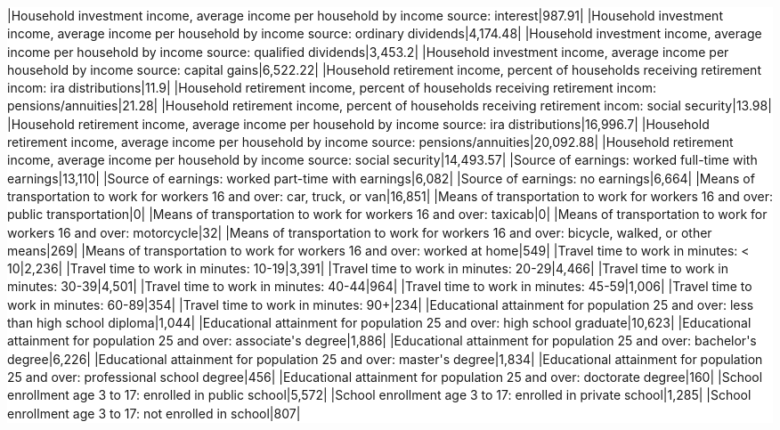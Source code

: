 |Household investment income, average income per household by income source: interest|987.91|
|Household investment income, average income per household by income source: ordinary dividends|4,174.48|
|Household investment income, average income per household by income source: qualified dividends|3,453.2|
|Household investment income, average income per household by income source: capital gains|6,522.22|
|Household retirement income, percent of households receiving retirement incom: ira distributions|11.9|
|Household retirement income, percent of households receiving retirement incom: pensions/annuities|21.28|
|Household retirement income, percent of households receiving retirement incom: social security|13.98|
|Household retirement income, average income per household by income source: ira distributions|16,996.7|
|Household retirement income, average income per household by income source: pensions/annuities|20,092.88|
|Household retirement income, average income per household by income source: social security|14,493.57|
|Source of earnings: worked full-time with earnings|13,110|
|Source of earnings: worked part-time with earnings|6,082|
|Source of earnings: no earnings|6,664|
|Means of transportation to work for workers 16 and over: car, truck, or van|16,851|
|Means of transportation to work for workers 16 and over: public transportation|0|
|Means of transportation to work for workers 16 and over: taxicab|0|
|Means of transportation to work for workers 16 and over: motorcycle|32|
|Means of transportation to work for workers 16 and over: bicycle, walked, or other means|269|
|Means of transportation to work for workers 16 and over: worked at home|549|
|Travel time to work in minutes: < 10|2,236|
|Travel time to work in minutes: 10-19|3,391|
|Travel time to work in minutes: 20-29|4,466|
|Travel time to work in minutes: 30-39|4,501|
|Travel time to work in minutes: 40-44|964|
|Travel time to work in minutes: 45-59|1,006|
|Travel time to work in minutes: 60-89|354|
|Travel time to work in minutes: 90+|234|
|Educational attainment for population 25 and over: less than high school diploma|1,044|
|Educational attainment for population 25 and over: high school graduate|10,623|
|Educational attainment for population 25 and over: associate's degree|1,886|
|Educational attainment for population 25 and over: bachelor's degree|6,226|
|Educational attainment for population 25 and over: master's degree|1,834|
|Educational attainment for population 25 and over: professional school degree|456|
|Educational attainment for population 25 and over: doctorate degree|160|
|School enrollment age 3 to 17: enrolled in public school|5,572|
|School enrollment age 3 to 17: enrolled in private school|1,285|
|School enrollment age 3 to 17: not enrolled in school|807|
